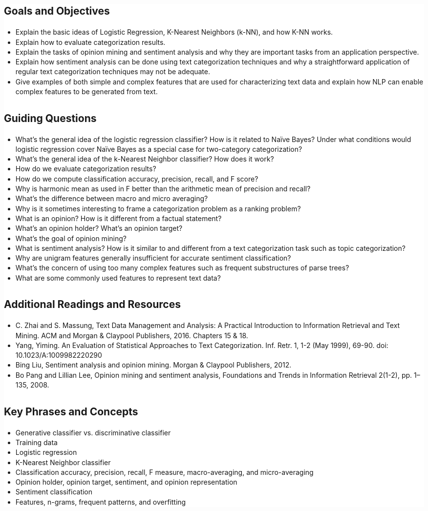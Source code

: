 ## Goals and Objectives
* Explain the basic ideas of Logistic Regression, K-Nearest Neighbors (k-NN), and how K-NN works.
* Explain how to evaluate categorization results.
* Explain the tasks of opinion mining and sentiment analysis and why they are important tasks from an application perspective.
* Explain how sentiment analysis can be done using text categorization techniques and why a straightforward application of regular text categorization techniques may not be adequate.
* Give examples of both simple and complex features that are used for characterizing text data and explain how NLP can enable complex features to be generated from text.

## Guiding Questions
* What’s the general idea of the logistic regression classifier? How is it related to Naïve Bayes? Under what conditions would logistic regression cover Naïve Bayes as a special case for two-category categorization?
* What’s the general idea of the k-Nearest Neighbor classifier? How does it work?
* How do we evaluate categorization results?
* How do we compute classification accuracy, precision, recall, and F score?
* Why is harmonic mean as used in F better than the arithmetic mean of precision and recall?
* What’s the difference between macro and micro averaging?
* Why is it sometimes interesting to frame a categorization problem as a ranking problem?
* What is an opinion? How is it different from a factual statement?
* What’s an opinion holder? What’s an opinion target?
* What’s the goal of opinion mining?
* What is sentiment analysis? How is it similar to and different from a text categorization task such as topic categorization?
* Why are unigram features generally insufficient for accurate sentiment classification?
* What’s the concern of using too many complex features such as frequent substructures of parse trees?
* What are some commonly used features to represent text data?

## Additional Readings and Resources
* C. Zhai and S. Massung, Text Data Management and Analysis: A Practical Introduction to Information Retrieval and Text Mining. ACM and Morgan & Claypool Publishers, 2016. Chapters 15 & 18.
* Yang, Yiming. An Evaluation of Statistical Approaches to Text Categorization. Inf. Retr. 1, 1-2 (May 1999), 69-90. doi: 10.1023/A:1009982220290
* Bing Liu, Sentiment analysis and opinion mining. Morgan & Claypool Publishers, 2012.
* Bo Pang and Lillian Lee, Opinion mining and sentiment analysis, Foundations and Trends in Information Retrieval 2(1-2), pp. 1–135, 2008.

## Key Phrases and Concepts
* Generative classifier vs. discriminative classifier
* Training data
* Logistic regression
* K-Nearest Neighbor classifier
* Classification accuracy, precision, recall, F measure, macro-averaging, and micro-averaging
* Opinion holder, opinion target, sentiment, and opinion representation
* Sentiment classification
* Features, n-grams, frequent patterns, and overfitting

